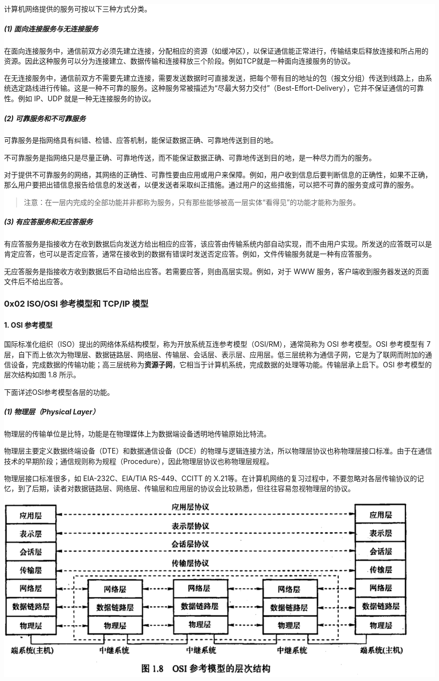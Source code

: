 计算机网络提供的服务可按以下三种方式分类。

##### (1) 面向连接服务与无连接服务

在面向连接服务中，通信前双方必须先建立连接，分配相应的资源（如缓冲区），以保证通信能正常进行，传输结束后释放连接和所占用的资源。因此这种服务可以分为连接建立、数据传输和连接释放三个阶段。例如TCP就是一种面向连接服务的协议。

在无连接服务中，通信前双方不需要先建立连接，需要发送数据时可直接发送，把每个带有目的地址的包（报文分组）传送到线路上，由系统选定路线进行传输。这是一种不可靠的服务。这种服务常被描述为“尽最大努力交付”（Best-Effort-Delivery），它并不保证通信的可靠性。例如 IP、UDP 就是一种无连接服务的协议。

##### (2) 可靠服务和不可靠服务

可靠服务是指网络具有纠错、检错、应答机制，能保证数据正确、可靠地传送到目的地。

不可靠服务是指网络只是尽量正确、可靠地传送，而不能保证数据正确、可靠地传送到目的地，是一种尽力而为的服务。

对于提供不可靠服务的网络，其网络的正确性、可靠性要由应用或用户来保障。例如，用户收到信息后要判断信息的正确性，如果不正确，那么用户要把出错信息报告给信息的发送者，以便发送者采取纠正措施。通过用户的这些措施，可以把不可靠的服务变成可靠的服务。

> 注意：在一层内完成的全部功能并非都称为服务，只有那些能够被高一层实体“看得见”的功能才能称为服务。

##### (3) 有应答服务和无应答服务

有应答服务是指接收方在收到数据后向发送方给出相应的应答，该应答由传输系统内部自动实现，而不由用户实现。所发送的应答既可以是肯定应答，也可以是否定应答，通常在接收到的数据有错误时发送否定应答。例如，文件传输服务就是一种有应答服务。

无应答服务是指接收方收到数据后不自动给出应答。若需要应答，则由高层实现。例如，对于 WWW 服务，客户端收到服务器发送的页面文件后不给出应答。

### 0x02 ISO/OSI 参考模型和 TCP/IP 模型

#### 1. OSI 参考模型

国际标准化组织（ISO）提出的网络体系结构模型，称为开放系统互连参考模型（OSI/RM），通常简称为 OSI 参考模型。OSI 参考模型有 7 层，自下而上依次为物理层、数据链路层、网络层、传输层、会话层、表示层、应用层。低三层统称为通信子网，它是为了联网而附加的通信设备，完成数据的传输功能；高三层统称为**资源子网**，它相当于计算机系统，完成数据的处理等功能。传输层承上启下。OSI 参考模型的层次结构如图 1.8 所示。

下面详述OSI参考模型各层的功能。

##### (1) 物理层（Physical Layer）

物理层的传输单位是比特，功能是在物理媒体上为数据端设备透明地传输原始比特流。

物理层主要定义数据终端设备（DTE）和数据通信设备（DCE）的物理与逻辑连接方法，所以物理层协议也称物理层接口标准。由于在通信技术的早期阶段；通信规则称为规程（Procedure），因此物理层协议也称物理层规程。

物理层接口标准很多，如 EIA-232C、EIA/TIA RS-449、CCITT 的 X.21等。在计算机网络的复习过程中，不要忽略对各层传输协议的记忆，到了后期，读者对数据链路层、网络层、传输层和应用层的协议会比较熟悉，但往往容易忽视物理层的协议。

![8](.\image\408_network\1-8.png)
